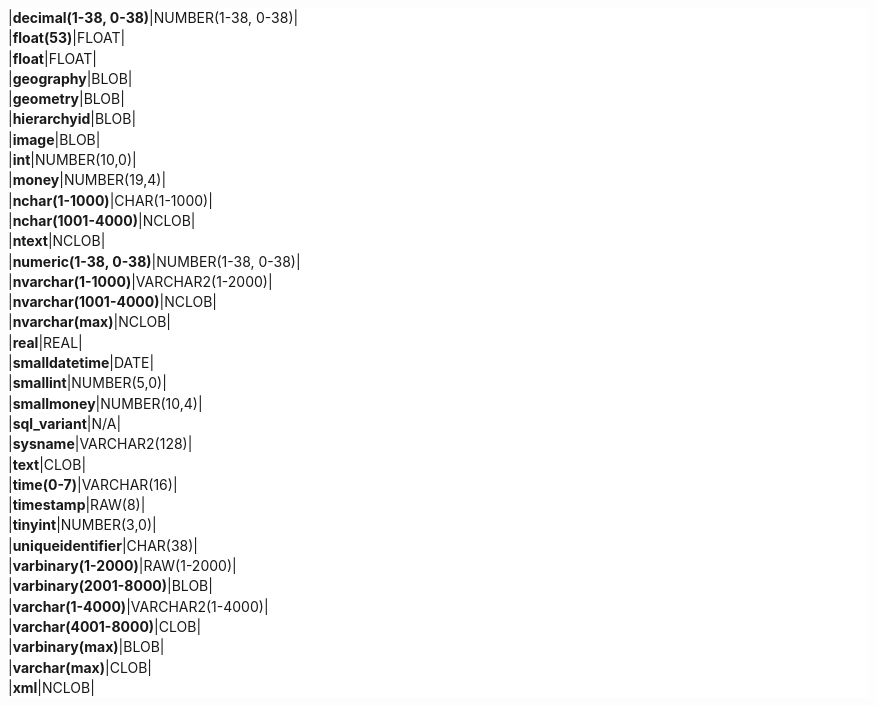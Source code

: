 |**decimal(1-38, 0-38)**|NUMBER(1-38, 0-38)|  
|**float(53)**|FLOAT|  
|**float**|FLOAT|  
|**geography**|BLOB|  
|**geometry**|BLOB|  
|**hierarchyid**|BLOB|  
|**image**|BLOB|  
|**int**|NUMBER(10,0)|  
|**money**|NUMBER(19,4)|  
|**nchar(1-1000)**|CHAR(1-1000)|  
|**nchar(1001-4000)**|NCLOB|  
|**ntext**|NCLOB|  
|**numeric(1-38, 0-38)**|NUMBER(1-38, 0-38)|  
|**nvarchar(1-1000)**|VARCHAR2(1-2000)|  
|**nvarchar(1001-4000)**|NCLOB|  
|**nvarchar(max)**|NCLOB|  
|**real**|REAL|  
|**smalldatetime**|DATE|  
|**smallint**|NUMBER(5,0)|  
|**smallmoney**|NUMBER(10,4)|  
|**sql_variant**|N/A|  
|**sysname**|VARCHAR2(128)|  
|**text**|CLOB|  
|**time(0-7)**|VARCHAR(16)|  
|**timestamp**|RAW(8)|  
|**tinyint**|NUMBER(3,0)|  
|**uniqueidentifier**|CHAR(38)|  
|**varbinary(1-2000)**|RAW(1-2000)|  
|**varbinary(2001-8000)**|BLOB|  
|**varchar(1-4000)**|VARCHAR2(1-4000)|  
|**varchar(4001-8000)**|CLOB|  
|**varbinary(max)**|BLOB|  
|**varchar(max)**|CLOB|  
|**xml**|NCLOB|  
  